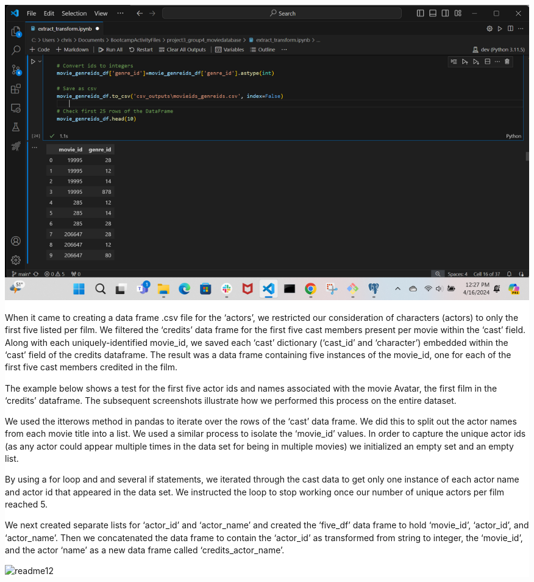 ![readme09](graphics/readme09.png)

When it came to creating a data frame .csv file for the ‘actors’, we restricted our consideration of characters (actors) to only the first five listed per film. We filtered the ‘credits’ data frame for the first five cast members present per movie within the ‘cast’ field.  Along with each uniquely-identified movie_id, we saved each ‘cast’ dictionary (‘cast_id’ and ‘character’) embedded within the ‘cast’ field of the credits dataframe. The result was a data frame containing five instances of the movie_id, one for each of the first five cast members credited in the film. 

The example below shows a test for the first five actor ids and names associated with the movie Avatar, the first film in the ‘credits’ dataframe. The subsequent screenshots illustrate how we performed this process on the entire dataset.   

We used the itterows method in pandas to iterate over the rows of the ‘cast’ data frame. We did this to split out the actor names from each movie title into a list. We used a similar process to isolate the ‘movie_id’ values. In order to capture the unique actor ids (as any actor could appear multiple times in the data set for being in multiple movies) we initialized an empty set and an empty list.   

By using a for loop and and several if statements, we iterated through the cast data to get only one instance of each actor name and actor id that appeared in the data set. We instructed the loop to stop working once our  number of unique actors per film reached 5.    

We next created separate lists for ‘actor_id’ and ‘actor_name’ and created the ‘five_df’ data frame to hold ‘movie_id’, ‘actor_id’, and ‘actor_name’. Then we concatenated the data frame to contain the ‘actor_id’ as transformed from string to integer, the ‘movie_id’, and the actor ‘name’ as a new data frame called ‘credits_actor_name’.  


![readme12](https://github.com/mcjauregui/project3_group4_moviedatabase/assets/151464511/61465d29-7c3b-46d1-925f-b510e79dab1b)

